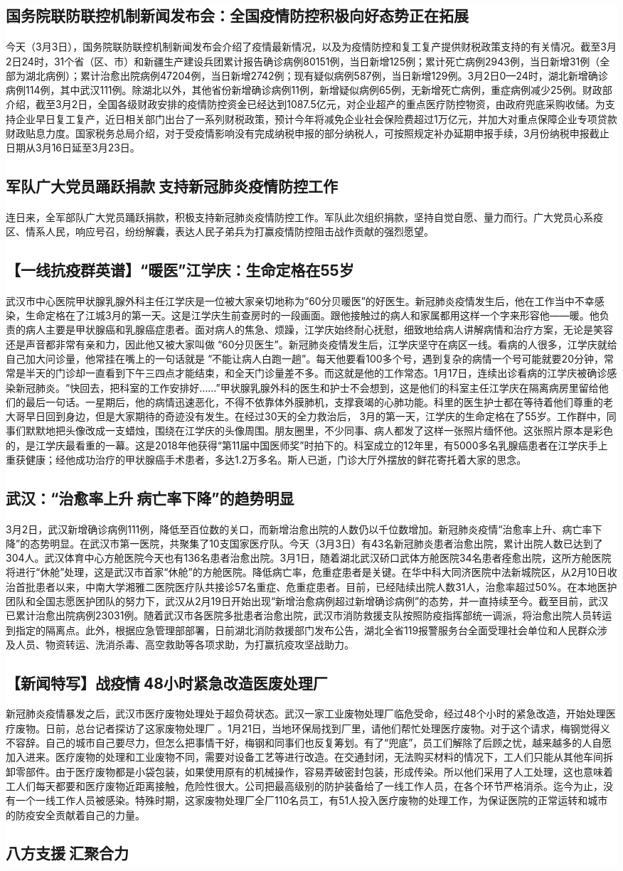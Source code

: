
## 国务院联防联控机制新闻发布会：全国疫情防控积极向好态势正在拓展


今天（3月3日），国务院联防联控机制新闻发布会介绍了疫情最新情况，以及为疫情防控和复工复产提供财税政策支持的有关情况。截至3月2日24时，31个省（区、市）和新疆生产建设兵团累计报告确诊病例80151例，当日新增125例；累计死亡病例2943例，当日新增31例（全部为湖北病例）；累计治愈出院病例47204例，当日新增2742例；现有疑似病例587例，当日新增129例。3月2日0—24时，湖北新增确诊病例114例，其中武汉111例。除湖北以外，其他省份新增确诊病例11例，新增疑似病例65例，无新增死亡病例，重症病例减少25例。财政部介绍，截至3月2日，全国各级财政安排的疫情防控资金已经达到1087.5亿元，对企业超产的重点医疗防控物资，由政府兜底采购收储。为支持企业早日复工复产，近日相关部门出台了一系列财税政策，预计今年将减免企业社会保险费超过1万亿元，并加大对重点保障企业专项贷款财政贴息力度。国家税务总局介绍，对于受疫情影响没有完成纳税申报的部分纳税人，可按照规定补办延期申报手续，3月份纳税申报截止日期从3月16日延至3月23日。


## 军队广大党员踊跃捐款 支持新冠肺炎疫情防控工作


连日来，全军部队广大党员踊跃捐款，积极支持新冠肺炎疫情防控工作。军队此次组织捐款，坚持自觉自愿、量力而行。广大党员心系疫区、情系人民，响应号召，纷纷解囊，表达人民子弟兵为打赢疫情防控阻击战作贡献的强烈愿望。


## 【一线抗疫群英谱】“暖医”江学庆：生命定格在55岁


武汉市中心医院甲状腺乳腺外科主任江学庆是一位被大家亲切地称为“60分贝暖医”的好医生。新冠肺炎疫情发生后，他在工作当中不幸感染，生命定格在了江城3月的第一天。这是江学庆生前查房时的一段画面。跟他接触过的病人和家属都用这样一个字来形容他——暖。他负责的病人主要是甲状腺癌和乳腺癌症患者。面对病人的焦急、烦躁，江学庆始终耐心抚慰，细致地给病人讲解病情和治疗方案，无论是笑容还是声音都非常有亲和力，因此他又被大家叫做 “60分贝医生”。新冠肺炎疫情发生后，江学庆坚守在病区一线。看病的人很多，江学庆就给自己加大问诊量，他常挂在嘴上的一句话就是 “不能让病人白跑一趟”。每天他要看100多个号，遇到复杂的病情一个号可能就要20分钟，常常是半天的门诊却一直看到下午三四点才能结束，和全天门诊量差不多。而这就是他的工作常态。1月17日，连续出诊看病的江学庆被确诊感染新冠肺炎。“快回去，把科室的工作安排好……”甲状腺乳腺外科的医生和护士不会想到，这是他们的科室主任江学庆在隔离病房里留给他们的最后一句话。一星期后，他的病情迅速恶化，不得不依靠体外膜肺机，支撑衰竭的心肺功能。科里的医生护士都在等待着他们尊重的老大哥早日回到身边，但是大家期待的奇迹没有发生。在经过30天的全力救治后， 3月的第一天，江学庆的生命定格在了55岁。工作群中，同事们默默地把头像改成一支蜡烛，围绕在江学庆的头像周围。朋友圈里，不少同事、病人都发了这样一张照片缅怀他。这张照片原本是彩色的，是江学庆最看重的一幕。这是2018年他获得“第11届中国医师奖”时拍下的。科室成立的12年里，有5000多名乳腺癌患者在江学庆手上重获健康；经他成功治疗的甲状腺癌手术患者，多达1.2万多名。斯人已逝，门诊大厅外摆放的鲜花寄托着大家的思念。


## 武汉：“治愈率上升 病亡率下降”的趋势明显


3月2日，武汉新增确诊病例111例，降低至百位数的关口，而新增治愈出院的人数仍以千位数增加。新冠肺炎疫情“治愈率上升、病亡率下降”的态势明显。在武汉市第一医院，共聚集了10支国家医疗队。今天（3月3日）有43名新冠肺炎患者治愈出院，累计出院人数已达到了304人。武汉体育中心方舱医院今天也有136名患者治愈出院。3月1日，随着湖北武汉硚口武体方舱医院34名患者痊愈出院，这所方舱医院将进行“休舱”处理，这是武汉市首家“休舱”的方舱医院。降低病亡率，危重症患者是关键。在华中科大同济医院中法新城院区，从2月10日收治首批患者以来，中南大学湘雅二医院医疗队共接诊57名重症、危重症患者。目前，已经陆续出院人数31人，治愈率超过50%。在本地医护团队和全国志愿医护团队的努力下，武汉从2月19日开始出现“新增治愈病例超过新增确诊病例”的态势，并一直持续至今。截至目前，武汉已累计治愈出院病例23031例。随着武汉市各医院多批患者治愈出院，武汉市消防救援支队按照防疫指挥部统一调派，将治愈出院人员转运到指定的隔离点。此外，根据应急管理部部署，日前湖北消防救援部门发布公告，湖北全省119报警服务台全面受理社会单位和人民群众涉及人员、物资转运、洗消杀毒、高空救助等各项求助，为打赢抗疫攻坚战助力。


## 【新闻特写】战疫情 48小时紧急改造医废处理厂


新冠肺炎疫情暴发之后，武汉市医疗废物处理处于超负荷状态。武汉一家工业废物处理厂临危受命，经过48个小时的紧急改造，开始处理医疗废物。日前，总台记者探访了这家废物处理厂 。1月21日，当地环保局找到厂里，请他们帮忙处理医疗废物。对于这个请求，梅钢觉得义不容辞。自己的城市自己要尽力，但怎么把事情干好，梅钢和同事们也反复筹划。有了“兜底”，员工们解除了后顾之忧，越来越多的人自愿加入进来。医疗废物的处理和工业废物不同，需要对设备工艺等进行改造。在交通封闭，无法购买材料的情况下，工人们只能从其他车间拆卸零部件。由于医疗废物都是小袋包装，如果使用原有的机械操作，容易弄破密封包装，形成传染。所以他们采用了人工处理，这也意味着工人们每天都要和医疗废物近距离接触，危险性很大。公司把最高级别的防护装备给了一线工作人员，在各个环节严格消杀。迄今为止，没有一个一线工作人员被感染。特殊时期，这家废物处理厂全厂110名员工，有51人投入医疗废物的处理工作，为保证医院的正常运转和城市的防疫安全贡献着自己的力量。


## 八方支援 汇聚合力
